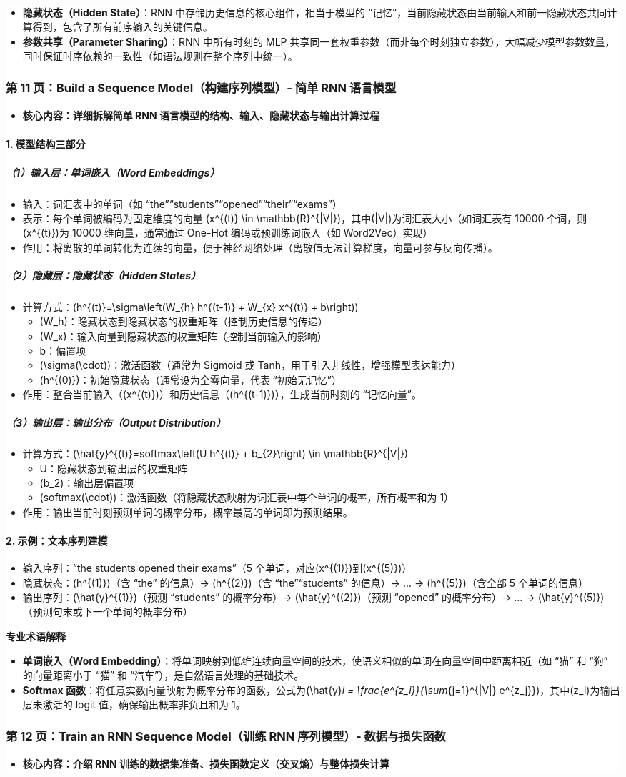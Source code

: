 - **隐藏状态（Hidden State）**：RNN 中存储历史信息的核心组件，相当于模型的 “记忆”，当前隐藏状态由当前输入和前一隐藏状态共同计算得到，包含了所有前序输入的关键信息。
- **参数共享（Parameter Sharing）**：RNN 中所有时刻的 MLP 共享同一套权重参数（而非每个时刻独立参数），大幅减少模型参数数量，同时保证时序依赖的一致性（如语法规则在整个序列中统一）。

### 第 11 页：Build a Sequence Model（构建序列模型）- 简单 RNN 语言模型

- **核心内容：详细拆解简单 RNN 语言模型的结构、输入、隐藏状态与输出计算过程**

#### 1. 模型结构三部分

##### （1）输入层：单词嵌入（Word Embeddings）

- 输入：词汇表中的单词（如 “the”“students”“opened”“their”“exams”）
- 表示：每个单词被编码为固定维度的向量 \(x^{(t)} \in \mathbb{R}^{|V|}\)，其中\(|V|\)为词汇表大小（如词汇表有 10000 个词，则\(x^{(t)}\)为 10000 维向量，通常通过 One-Hot 编码或预训练词嵌入（如 Word2Vec）实现）
- 作用：将离散的单词转化为连续的向量，便于神经网络处理（离散值无法计算梯度，向量可参与反向传播）。

##### （2）隐藏层：隐藏状态（Hidden States）

- 计算方式：\(h^{(t)}=\sigma\left(W_{h} h^{(t-1)} + W_{x} x^{(t)} + b\right)\)
  - \(W_h\)：隐藏状态到隐藏状态的权重矩阵（控制历史信息的传递）
  - \(W_x\)：输入向量到隐藏状态的权重矩阵（控制当前输入的影响）
  - b：偏置项
  - \(\sigma(\cdot)\)：激活函数（通常为 Sigmoid 或 Tanh，用于引入非线性，增强模型表达能力）
  - \(h^{(0)}\)：初始隐藏状态（通常设为全零向量，代表 “初始无记忆”）
- 作用：整合当前输入（\(x^{(t)}\)）和历史信息（\(h^{(t-1)}\)），生成当前时刻的 “记忆向量”。

##### （3）输出层：输出分布（Output Distribution）

- 计算方式：\(\hat{y}^{(t)}=softmax\left(U h^{(t)} + b_{2}\right) \in \mathbb{R}^{|V|}\)
  - U：隐藏状态到输出层的权重矩阵
  - \(b_2\)：输出层偏置项
  - \(softmax(\cdot)\)：激活函数（将隐藏状态映射为词汇表中每个单词的概率，所有概率和为 1）
- 作用：输出当前时刻预测单词的概率分布，概率最高的单词即为预测结果。

#### 2. 示例：文本序列建模

- 输入序列：“the students opened their exams”（5 个单词，对应\(x^{(1)}\)到\(x^{(5)}\)）
- 隐藏状态：\(h^{(1)}\)（含 “the” 的信息）→ \(h^{(2)}\)（含 “the”“students” 的信息）→ ... → \(h^{(5)}\)（含全部 5 个单词的信息）
- 输出序列：\(\hat{y}^{(1)}\)（预测 “students” 的概率分布）→ \(\hat{y}^{(2)}\)（预测 “opened” 的概率分布）→ ... → \(\hat{y}^{(5)}\)（预测句末或下一个单词的概率分布）

**专业术语解释**

- **单词嵌入（Word Embedding）**：将单词映射到低维连续向量空间的技术，使语义相似的单词在向量空间中距离相近（如 “猫” 和 “狗” 的向量距离小于 “猫” 和 “汽车”），是自然语言处理的基础技术。
- **Softmax 函数**：将任意实数向量映射为概率分布的函数，公式为\(\hat{y}_i = \frac{e^{z_i}}{\sum_{j=1}^{|V|} e^{z_j}}\)，其中\(z_i\)为输出层未激活的 logit 值，确保输出概率非负且和为 1。

### 第 12 页：Train an RNN Sequence Model（训练 RNN 序列模型）- 数据与损失函数

- **核心内容：介绍 RNN 训练的数据集准备、损失函数定义（交叉熵）与整体损失计算**
